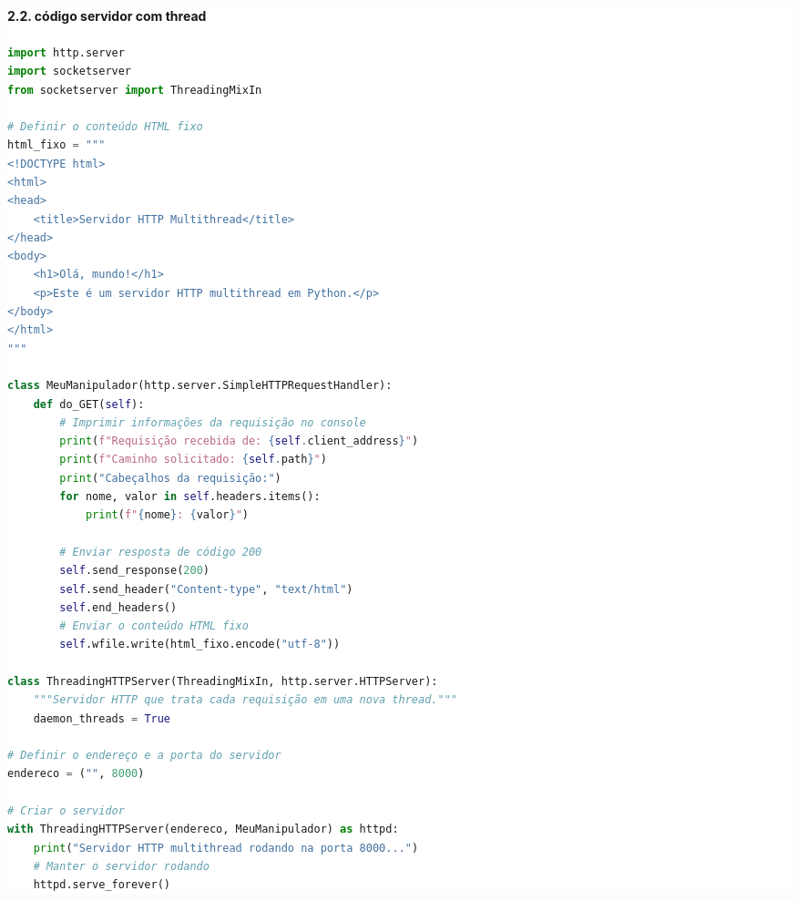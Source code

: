 
#### 2.2. código servidor com thread
```python
import http.server
import socketserver
from socketserver import ThreadingMixIn

# Definir o conteúdo HTML fixo
html_fixo = """
<!DOCTYPE html>
<html>
<head>
    <title>Servidor HTTP Multithread</title>
</head>
<body>
    <h1>Olá, mundo!</h1>
    <p>Este é um servidor HTTP multithread em Python.</p>
</body>
</html>
"""

class MeuManipulador(http.server.SimpleHTTPRequestHandler):
    def do_GET(self):
        # Imprimir informações da requisição no console
        print(f"Requisição recebida de: {self.client_address}")
        print(f"Caminho solicitado: {self.path}")
        print("Cabeçalhos da requisição:")
        for nome, valor in self.headers.items():
            print(f"{nome}: {valor}")

        # Enviar resposta de código 200
        self.send_response(200)
        self.send_header("Content-type", "text/html")
        self.end_headers()
        # Enviar o conteúdo HTML fixo
        self.wfile.write(html_fixo.encode("utf-8"))

class ThreadingHTTPServer(ThreadingMixIn, http.server.HTTPServer):
    """Servidor HTTP que trata cada requisição em uma nova thread."""
    daemon_threads = True

# Definir o endereço e a porta do servidor
endereco = ("", 8000)

# Criar o servidor
with ThreadingHTTPServer(endereco, MeuManipulador) as httpd:
    print("Servidor HTTP multithread rodando na porta 8000...")
    # Manter o servidor rodando
    httpd.serve_forever()

```
